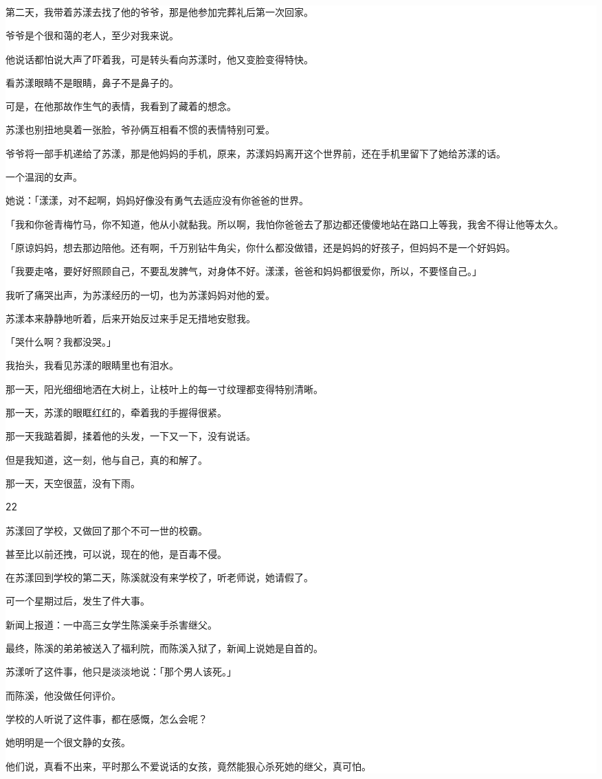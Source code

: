 第二天，我带着苏漾去找了他的爷爷，那是他参加完葬礼后第一次回家。

爷爷是个很和蔼的老人，至少对我来说。

他说话都怕说大声了吓着我，可是转头看向苏漾时，他又变脸变得特快。

看苏漾眼睛不是眼睛，鼻子不是鼻子的。

可是，在他那故作生气的表情，我看到了藏着的想念。

苏漾也别扭地臭着一张脸，爷孙俩互相看不惯的表情特别可爱。

爷爷将一部手机递给了苏漾，那是他妈妈的手机，原来，苏漾妈妈离开这个世界前，还在手机里留下了她给苏漾的话。

一个温润的女声。

她说：「漾漾，对不起啊，妈妈好像没有勇气去适应没有你爸爸的世界。

「我和你爸青梅竹马，你不知道，他从小就黏我。所以啊，我怕你爸爸去了那边都还傻傻地站在路口上等我，我舍不得让他等太久。

「原谅妈妈，想去那边陪他。还有啊，千万别钻牛角尖，你什么都没做错，还是妈妈的好孩子，但妈妈不是一个好妈妈。

「我要走咯，要好好照顾自己，不要乱发脾气，对身体不好。漾漾，爸爸和妈妈都很爱你，所以，不要怪自己。」

我听了痛哭出声，为苏漾经历的一切，也为苏漾妈妈对他的爱。

苏漾本来静静地听着，后来开始反过来手足无措地安慰我。

「哭什么啊？我都没哭。」

我抬头，我看见苏漾的眼睛里也有泪水。

那一天，阳光细细地洒在大树上，让枝叶上的每一寸纹理都变得特别清晰。

那一天，苏漾的眼眶红红的，牵着我的手握得很紧。

那一天我踮着脚，揉着他的头发，一下又一下，没有说话。

但是我知道，这一刻，他与自己，真的和解了。

那一天，天空很蓝，没有下雨。

22

苏漾回了学校，又做回了那个不可一世的校霸。

甚至比以前还拽，可以说，现在的他，是百毒不侵。

在苏漾回到学校的第二天，陈溪就没有来学校了，听老师说，她请假了。

可一个星期过后，发生了件大事。

新闻上报道：一中高三女学生陈溪亲手杀害继父。

最终，陈溪的弟弟被送入了福利院，而陈溪入狱了，新闻上说她是自首的。

苏漾听了这件事，他只是淡淡地说：「那个男人该死。」

而陈溪，他没做任何评价。

学校的人听说了这件事，都在感慨，怎么会呢？

她明明是一个很文静的女孩。

他们说，真看不出来，平时那么不爱说话的女孩，竟然能狠心杀死她的继父，真可怕。
